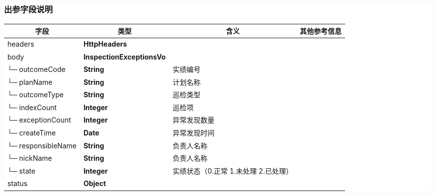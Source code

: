 
### 出参字段说明

| **字段** | **类型**  | **含义** | **其他参考信息** |
| -------- | -------- | -------- | -------- |
| headers     | **HttpHeaders**    |   |   |
| body     | **InspectionExceptionsVo**    |   |   |
|└─ outcomeCode     | **String**    |  实绩编号 |   |
|└─ planName     | **String**    |  计划名称 |   |
|└─ outcomeType     | **String**    |  巡检类型 |   |
|└─ indexCount     | **Integer**    |  巡检项 |   |
|└─ exceptionCount     | **Integer**    |  异常发现数量 |   |
|└─ createTime     | **Date**    |  异常发现时间 |   |
|└─ responsibleName     | **String**    |  负责人名称 |   |
|└─ nickName     | **String**    |  负责人名称 |   |
|└─ state     | **Integer**    |  实绩状态（0.正常 1.未处理 2.已处理） |   |
| status     | **Object**    |   |   |




